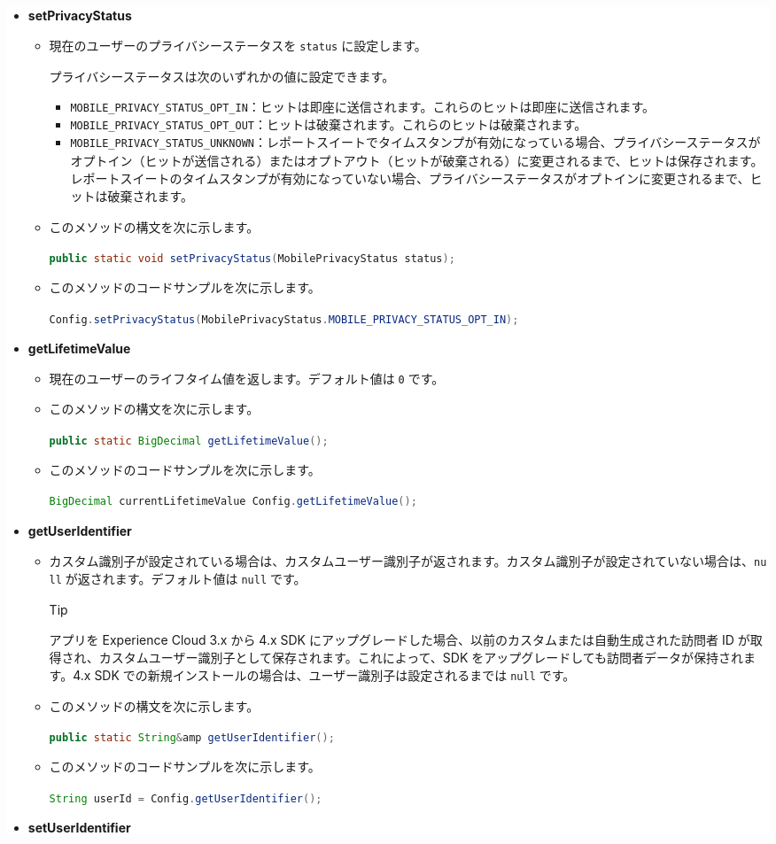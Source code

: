 
* **setPrivacyStatus**

   * 現在のユーザーのプライバシーステータスを `status` に設定します。

      プライバシーステータスは次のいずれかの値に設定できます。
      * `MOBILE_PRIVACY_STATUS_OPT_IN`：ヒットは即座に送信されます。これらのヒットは即座に送信されます。
      * `MOBILE_PRIVACY_STATUS_OPT_OUT`：ヒットは破棄されます。これらのヒットは破棄されます。
      * `MOBILE_PRIVACY_STATUS_UNKNOWN`：レポートスイートでタイムスタンプが有効になっている場合、プライバシーステータスがオプトイン（ヒットが送信される）またはオプトアウト（ヒットが破棄される）に変更されるまで、ヒットは保存されます。レポートスイートのタイムスタンプが有効になっていない場合、プライバシーステータスがオプトインに変更されるまで、ヒットは破棄されます。
   * このメソッドの構文を次に示します。

      ```java
      public static void setPrivacyStatus(MobilePrivacyStatus status); 
      ```

   * このメソッドのコードサンプルを次に示します。

      ```java
      Config.setPrivacyStatus(MobilePrivacyStatus.MOBILE_PRIVACY_STATUS_OPT_IN); 
      ```


* **getLifetimeValue**

   * 現在のユーザーのライフタイム値を返します。デフォルト値は `0` です。

   * このメソッドの構文を次に示します。

      ```java
      public static BigDecimal getLifetimeValue();
      ```

   * このメソッドのコードサンプルを次に示します。

      ```java
      BigDecimal currentLifetimeValue Config.getLifetimeValue(); 
      ```

* **getUserIdentifier**

   * カスタム識別子が設定されている場合は、カスタムユーザー識別子が返されます。カスタム識別子が設定されていない場合は、`null` が返されます。デフォルト値は `null` です。

      >[!TIP]
      >
      >アプリを Experience Cloud 3.x から 4.x SDK にアップグレードした場合、以前のカスタムまたは自動生成された訪問者 ID が取得され、カスタムユーザー識別子として保存されます。これによって、SDK をアップグレードしても訪問者データが保持されます。4.x SDK での新規インストールの場合は、ユーザー識別子は設定されるまでは `null` です。

   * このメソッドの構文を次に示します。

      ```java
      public static String&amp getUserIdentifier();
      ```

   * このメソッドのコードサンプルを次に示します。

      ```java
      String userId = Config.getUserIdentifier();
      ```

* **setUserIdentifier**
